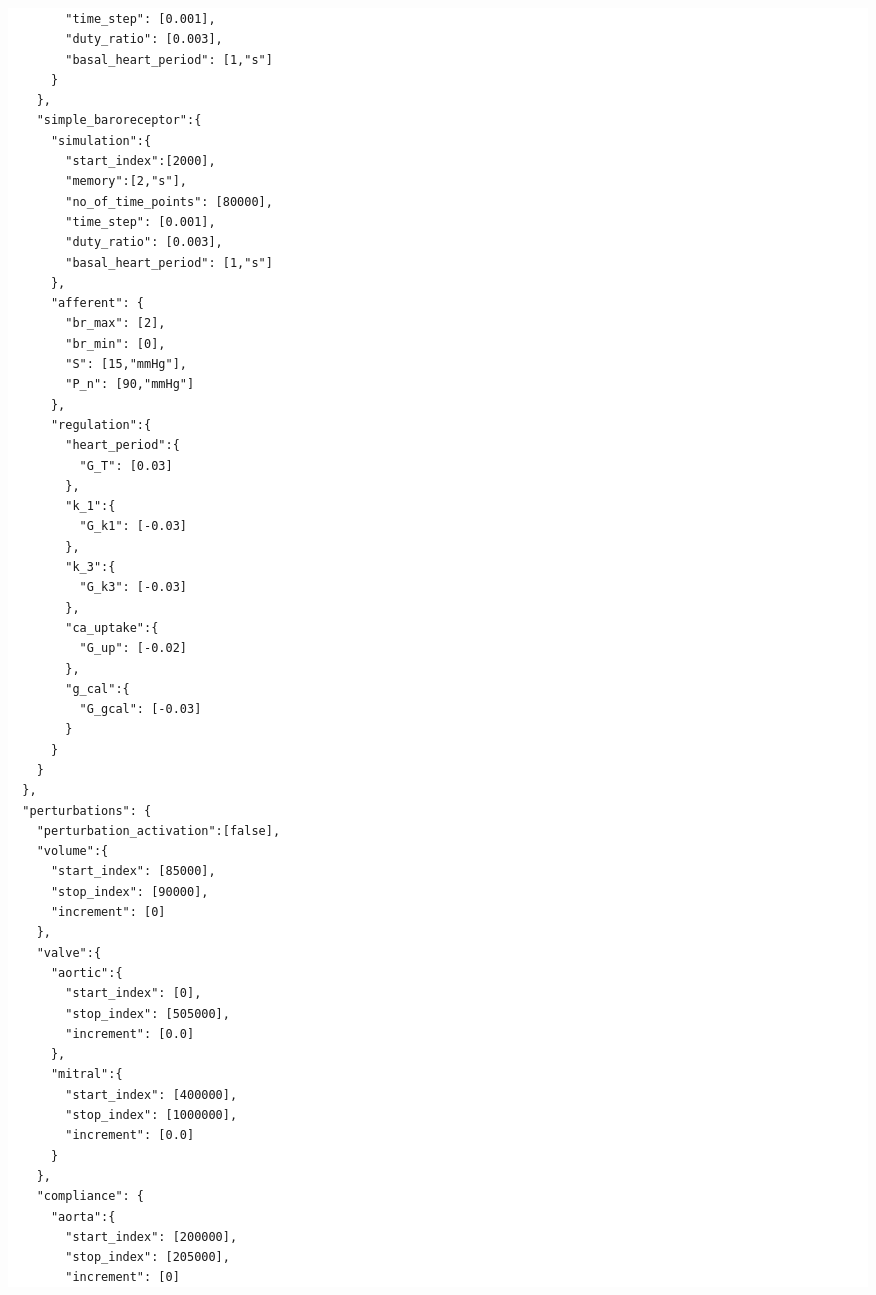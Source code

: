 ````
        "time_step": [0.001],
        "duty_ratio": [0.003],
        "basal_heart_period": [1,"s"]
      }
    },
    "simple_baroreceptor":{
      "simulation":{
        "start_index":[2000],
        "memory":[2,"s"],
        "no_of_time_points": [80000],
        "time_step": [0.001],
        "duty_ratio": [0.003],
        "basal_heart_period": [1,"s"]
      },
      "afferent": {
        "br_max": [2],
        "br_min": [0],
        "S": [15,"mmHg"],
        "P_n": [90,"mmHg"]
      },
      "regulation":{
        "heart_period":{
          "G_T": [0.03]
        },
        "k_1":{
          "G_k1": [-0.03]
        },
        "k_3":{
          "G_k3": [-0.03]
        },
        "ca_uptake":{
          "G_up": [-0.02]
        },
        "g_cal":{
          "G_gcal": [-0.03]
        }
      }
    }
  },
  "perturbations": {
    "perturbation_activation":[false],
    "volume":{
      "start_index": [85000],
      "stop_index": [90000],
      "increment": [0]
    },
    "valve":{
      "aortic":{
        "start_index": [0],
        "stop_index": [505000],
        "increment": [0.0]
      },
      "mitral":{
        "start_index": [400000],
        "stop_index": [1000000],
        "increment": [0.0]
      }
    },
    "compliance": {
      "aorta":{
        "start_index": [200000],
        "stop_index": [205000],
        "increment": [0]
````